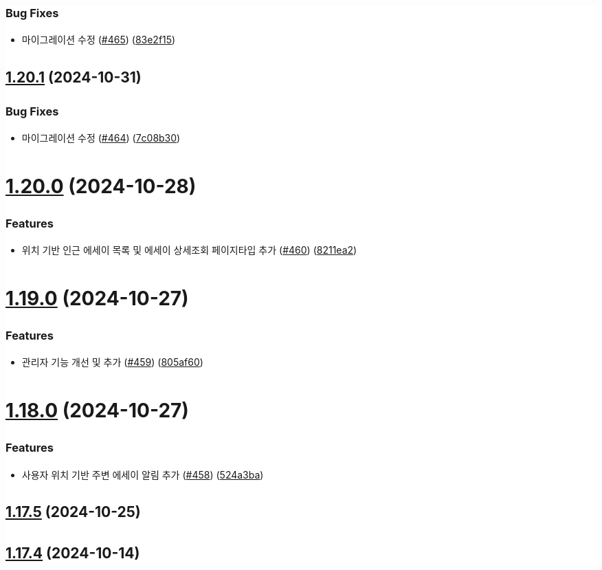 
### Bug Fixes

* 마이그레이션 수정 ([#465](https://github.com/team-echoist/server/issues/465)) ([83e2f15](https://github.com/team-echoist/server/commit/83e2f151a07ed2a9ffbeb5b1aee10c8432589af2))

## [1.20.1](https://github.com/team-echoist/server/compare/v1.20.0...v1.20.1) (2024-10-31)


### Bug Fixes

* 마이그레이션 수정 ([#464](https://github.com/team-echoist/server/issues/464)) ([7c08b30](https://github.com/team-echoist/server/commit/7c08b30eb17c2fa010003e702166350ad7f58ae5))

# [1.20.0](https://github.com/team-echoist/server/compare/v1.19.0...v1.20.0) (2024-10-28)


### Features

* 위치 기반 인근 에세이 목록 및 에세이 상세조회 페이지타입 추가 ([#460](https://github.com/team-echoist/server/issues/460)) ([8211ea2](https://github.com/team-echoist/server/commit/8211ea278140d7c942a68bfb728e2fc4057c2aea))

# [1.19.0](https://github.com/team-echoist/server/compare/v1.18.0...v1.19.0) (2024-10-27)


### Features

* 관리자 기능 개선 및 추가 ([#459](https://github.com/team-echoist/server/issues/459)) ([805af60](https://github.com/team-echoist/server/commit/805af60c583d625252ae5384deb678b3462c2b92))

# [1.18.0](https://github.com/team-echoist/server/compare/v1.17.5...v1.18.0) (2024-10-27)


### Features

* 사용자 위치 기반 주변 에세이 알림 추가 ([#458](https://github.com/team-echoist/server/issues/458)) ([524a3ba](https://github.com/team-echoist/server/commit/524a3baa3386355c31ce61d698fa2ded46060823))

## [1.17.5](https://github.com/team-echoist/server/compare/v1.17.4...v1.17.5) (2024-10-25)

## [1.17.4](https://github.com/team-echoist/server/compare/v1.17.3...v1.17.4) (2024-10-14)

